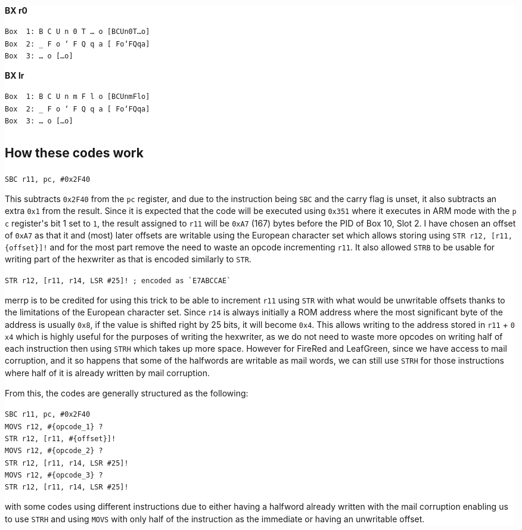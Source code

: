 **BX r0**
```
Box  1: B C U n 0 T … o	[BCUn0T…o]
Box  2: _ F o ‘ F Q q a	[ Fo‘FQqa]
Box  3: … o	[…o]
```

**BX lr**
```
Box  1: B C U n m F l o	[BCUnmFlo]
Box  2: _ F o ‘ F Q q a	[ Fo‘FQqa]
Box  3: … o	[…o]
```

## How these codes work
```
SBC r11, pc, #0x2F40
```
This subtracts `0x2F40` from the `pc` register, and due to the instruction being `SBC` and the carry flag is unset, it also subtracts an extra `0x1` from the result.
Since it is expected that the code will be executed using `0x351` where it executes in ARM mode with the `pc` register's bit 1 set to `1`, the result assigned to `r11` will be `0xA7` (167) bytes before the PID of Box 10, Slot 2.
I have chosen an offset of `0xA7` as that it and (most) later offsets are writable using the European character set which allows storing using `STR r12, [r11, {offset}]!` and for the most part remove the need to waste an opcode incrementing `r11`.
It also allowed `STRB` to be usable for writing part of the hexwriter as that is encoded similarly to `STR`.

```
STR r12, [r11, r14, LSR #25]! ; encoded as `E7ABCCAE`
```
merrp is to be credited for using this trick to be able to increment `r11` using `STR` with what would be unwritable offsets thanks to the limitations of the European character set.
Since `r14` is always initially a ROM address where the most significant byte of the address is usually `0x8`, if the value is shifted right by 25 bits, it will become `0x4`.
This allows writing to the address stored in `r11` + `0x4` which is highly useful for the purposes of writing the hexwriter, as we do not need to waste more opcodes on writing half of each instruction then using `STRH` which takes up more space.
However for FireRed and LeafGreen, since we have access to mail corruption, and it so happens that some of the halfwords are writable as mail words, we can still use `STRH` for those instructions where half of it is already written by mail corruption.

From this, the codes are generally structured as the following:
```
SBC r11, pc, #0x2F40
MOVS r12, #{opcode_1} ?
STR r12, [r11, #{offset}]!
MOVS r12, #{opcode_2} ?
STR r12, [r11, r14, LSR #25]!
MOVS r12, #{opcode_3} ?
STR r12, [r11, r14, LSR #25]!
```
with some codes using different instructions due to either having a halfword already written with the mail corruption enabling us to use `STRH` and using `MOVS` with only half of the instruction as the immediate or having an unwritable offset.
